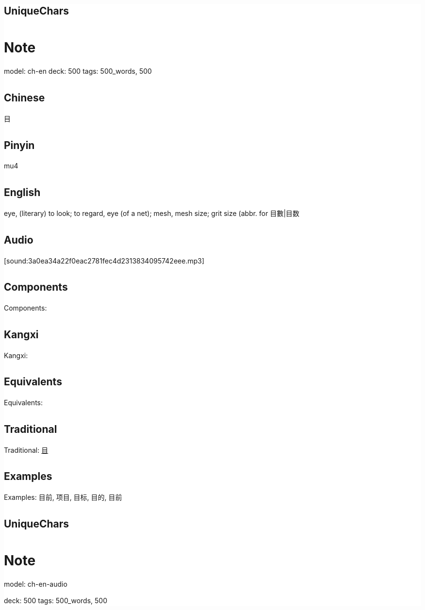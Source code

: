 ## UniqueChars

# Note
model: ch-en
deck: 500
tags: 500_words, 500

## Chinese
<span class="chinese">目</span>
## Pinyin
<span class="pinyin">mu4</span>
<br>
## English
<span class="english">eye, (literary) to look; to regard, eye (of a net); mesh, mesh size; grit size (abbr. for 目數|目数</span>
## Audio
<span class="audio">[sound:3a0ea34a22f0eac2781fec4d2313834095742eee.mp3]</span>
## Components
Components:

## Kangxi
Kangxi:

## Equivalents
Equivalents: <a href="https://hanzicraft.com/character/"></a>
## Traditional
Traditional: <a href="https://hanzicraft.com/character/目">目</a>
## Examples
Examples: 目前, 项目, 目标, 目的, 目前
## UniqueChars



# Note

model: ch-en-audio

deck: 500
tags: 500_words, 500
